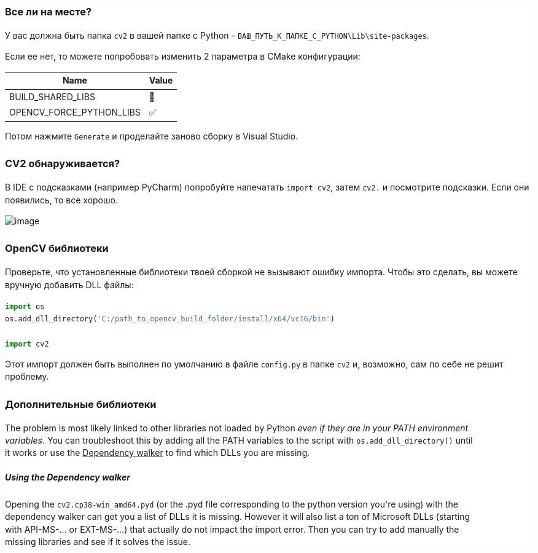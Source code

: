### Все ли на месте?

У вас должна быть папка `cv2` в вашей папке с Python - `ВАШ_ПУТЬ_К_ПАПКЕ_С_PYTHON\Lib\site-packages`.

Если ее нет, то можете попробовать изменить 2 параметра в CMake конфигурации:

| Name                     | Value |
| ------------------------ | ----- |
| BUILD_SHARED_LIBS        | 🔳    |
| OPENCV_FORCE_PYTHON_LIBS | ✅     |

Потом нажмите `Generate` и проделайте заново сборку в Visual Studio.

### CV2 обнаруживается?

В IDE с подсказками (например PyCharm) попробуйте напечатать `import cv2`, затем `cv2.` и посмотрите подсказки. Если они появились, то все хорошо.
  
![image](https://github.com/user-attachments/assets/bac01c44-63f7-4ee0-b588-8bf01e730553)

### OpenCV библиотеки

Проверьте, что установленные библиотеки твоей сборкой не вызывают ошибку импорта. Чтобы это сделать, вы можете вручную добавить DLL файлы:

```python  
import os  
os.add_dll_directory('C:/path_to_opencv_build_folder/install/x64/vc16/bin')

import cv2  
```

Этот импорт должен быть выполнен по умолчанию в файле `config.py` в папке `cv2` и, возможно, сам по себе не решит проблему.

### Дополнительные библиотеки

The problem is most likely linked to other libraries not loaded by Python _even if they are in your PATH environment  
variables_. You can troubleshoot this by adding all the PATH variables to the script with `os.add_dll_directory()` until  
it works or use the [Dependency walker](https://www.dependencywalker.com/) to find which DLLs you are missing.  
  
##### Using the Dependency walker  
  
Opening the `cv2.cp38-win_amd64.pyd` (or the .pyd file corresponding to the python version you're using) with the  
dependency walker can get you a list of DLLs it is missing. However it will also list a ton of Microsoft DLLs (starting  
with API-MS-... or EXT-MS-...) that actually do not impact the import error. Then you can try to add manually the  
missing libraries and see if it solves the issue.  
  